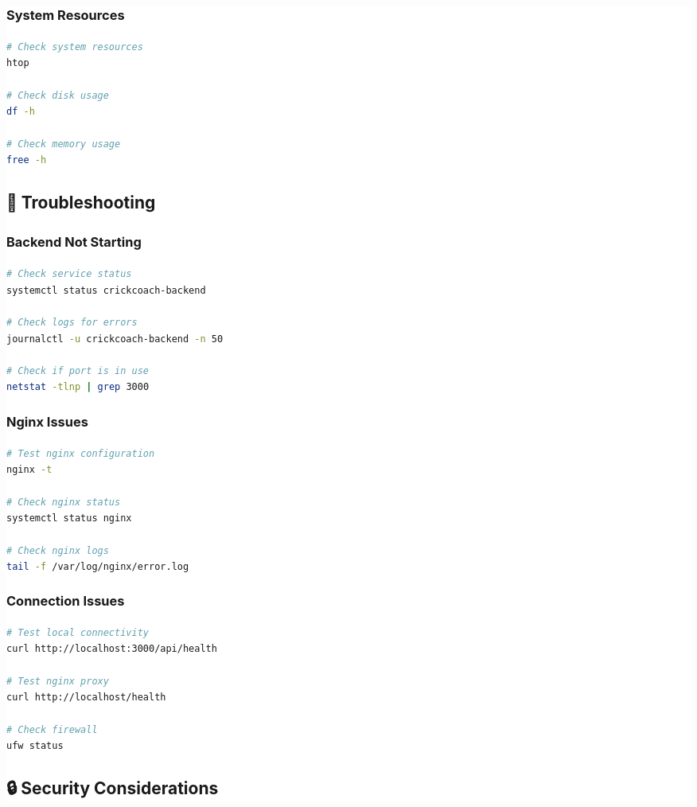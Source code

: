 ### System Resources
```bash
# Check system resources
htop

# Check disk usage
df -h

# Check memory usage
free -h
```

## 🔧 Troubleshooting

### Backend Not Starting
```bash
# Check service status
systemctl status crickcoach-backend

# Check logs for errors
journalctl -u crickcoach-backend -n 50

# Check if port is in use
netstat -tlnp | grep 3000
```

### Nginx Issues
```bash
# Test nginx configuration
nginx -t

# Check nginx status
systemctl status nginx

# Check nginx logs
tail -f /var/log/nginx/error.log
```

### Connection Issues
```bash
# Test local connectivity
curl http://localhost:3000/api/health

# Test nginx proxy
curl http://localhost/health

# Check firewall
ufw status
```

## 🔒 Security Considerations
